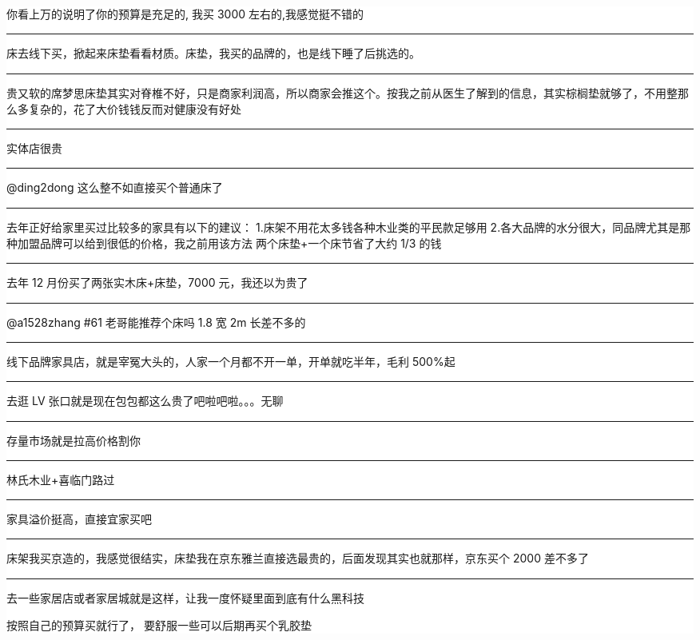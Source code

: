 你看上万的说明了你的预算是充足的, 我买 3000 左右的,我感觉挺不错的

---------------------------------------------------

床去线下买，掀起来床垫看看材质。床垫，我买的品牌的，也是线下睡了后挑选的。

---------------------------------------------------

贵又软的席梦思床垫其实对脊椎不好，只是商家利润高，所以商家会推这个。按我之前从医生了解到的信息，其实棕榈垫就够了，不用整那么多复杂的，花了大价钱钱反而对健康没有好处

---------------------------------------------------

实体店很贵

---------------------------------------------------

@ding2dong 这么整不如直接买个普通床了

---------------------------------------------------

去年正好给家里买过比较多的家具有以下的建议：
1.床架不用花太多钱各种木业类的平民款足够用
2.各大品牌的水分很大，同品牌尤其是那种加盟品牌可以给到很低的价格，我之前用该方法 两个床垫+一个床节省了大约 1/3 的钱

---------------------------------------------------

去年 12 月份买了两张实木床+床垫，7000 元，我还以为贵了

---------------------------------------------------

@a1528zhang #61 老哥能推荐个床吗 1.8 宽 2m 长差不多的

---------------------------------------------------

线下品牌家具店，就是宰冤大头的，人家一个月都不开一单，开单就吃半年，毛利 500%起

---------------------------------------------------

去逛 LV 张口就是现在包包都这么贵了吧啦吧啦。。。无聊

---------------------------------------------------

存量市场就是拉高价格割你

---------------------------------------------------

林氏木业+喜临门路过

---------------------------------------------------

家具溢价挺高，直接宜家买吧

---------------------------------------------------

床架我买京造的，我感觉很结实，床垫我在京东雅兰直接选最贵的，后面发现其实也就那样，京东买个 2000 差不多了

---------------------------------------------------

去一些家居店或者家居城就是这样，让我一度怀疑里面到底有什么黑科技

按照自己的预算买就行了， 要舒服一些可以后期再买个乳胶垫
